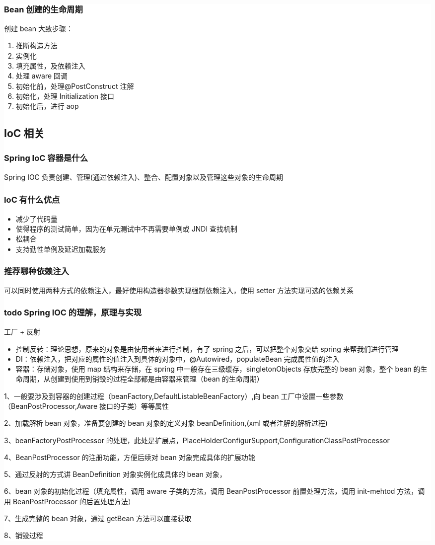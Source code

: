 ### Bean 创建的生命周期

创建 bean 大致步骤：

1. 推断构造方法
2. 实例化
3. 填充属性，及依赖注入
4. 处理 aware 回调
5. 初始化前，处理@PostConstruct 注解
6. 初始化，处理 Initialization 接口
7. 初始化后，进行 aop

## IoC 相关

### Spring IoC 容器是什么

Spring IOC 负责创建、管理(通过依赖注入)、整合、配置对象以及管理这些对象的生命周期

### IoC 有什么优点

-   减少了代码量
-   使得程序的测试简单，因为在单元测试中不再需要单例或 JNDI 查找机制
-   松耦合
-   支持勤性单例及延迟加载服务

### 推荐哪种依赖注入

可以同时使用两种方式的依赖注入，最好使用构造器参数实现强制依赖注入，使用 setter 方法实现可选的依赖关系

### todo Spring IOC 的理解，原理与实现

工厂 + 反射

-   控制反转：理论思想，原来的对象是由使用者来进行控制，有了 spring 之后，可以把整个对象交给 spring 来帮我们进行管理
-   DI：依赖注入，把对应的属性的值注入到具体的对象中，@Autowired，populateBean 完成属性值的注入
-   容器：存储对象，使用 map 结构来存储，在 spring 中一般存在三级缓存，singletonObjects 存放完整的 bean 对象，整个 bean 的生命周期，从创建到使用到销毁的过程全部都是由容器来管理（bean 的生命周期）

1、一般要涉及到容器的创建过程（beanFactory,DefaultListableBeanFactory）,向 bean 工厂中设置一些参数（BeanPostProcessor,Aware 接口的子类）等等属性

2、加载解析 bean 对象，准备要创建的 bean 对象的定义对象 beanDefinition,(xml 或者注解的解析过程)

3、beanFactoryPostProcessor 的处理，此处是扩展点，PlaceHolderConfigurSupport,ConfigurationClassPostProcessor

4、BeanPostProcessor 的注册功能，方便后续对 bean 对象完成具体的扩展功能

5、通过反射的方式讲 BeanDefinition 对象实例化成具体的 bean 对象，

6、bean 对象的初始化过程（填充属性，调用 aware 子类的方法，调用 BeanPostProcessor 前置处理方法，调用 init-mehtod 方法，调用 BeanPostProcessor 的后置处理方法）

7、生成完整的 bean 对象，通过 getBean 方法可以直接获取

8、销毁过程
